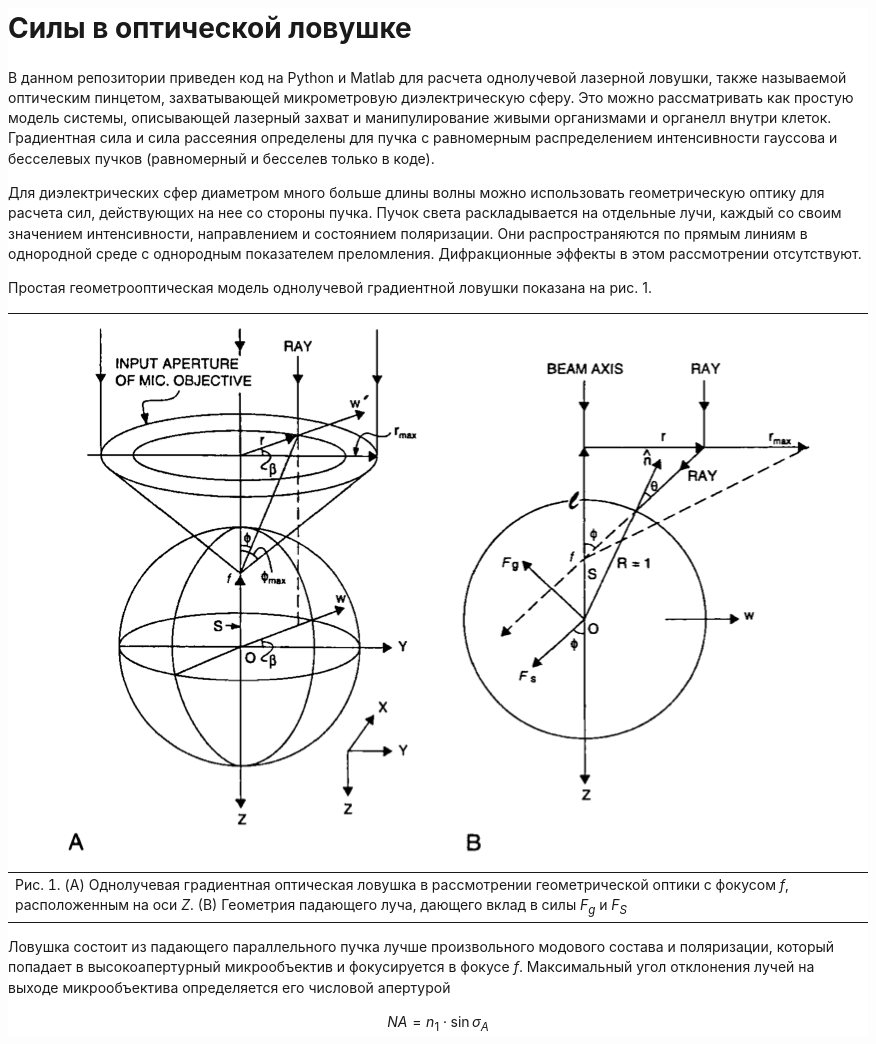 # Силы в оптической ловушке

В данном репозитории приведен код на Python и Matlab для расчета однолучевой лазерной ловушки, также называемой оптическим пинцетом, захватывающей микрометровую диэлектрическую сферу. Это можно рассматривать как простую модель системы, описывающей лазерный захват и манипулирование живыми организмами и органелл внутри клеток. Градиентная сила и сила рассеяния определены для пучка с равномерным распределением интенсивности гауссова и бесселевых пучков (равномерный и бесселев только в коде).

Для диэлектрических сфер диаметром много больше длины волны можно использовать геометрическую оптику для расчета сил, действующих на нее со стороны пучка. Пучок света раскладывается на отдельные лучи, каждый со своим значением интенсивности, направлением и состоянием поляризации. Они распространяются по прямым линиям в однородной среде с однородным показателем преломления. Дифракционные эффекты в этом рассмотрении отсутствуют.

Простая геометрооптическая модель однолучевой градиентной ловушки показана на рис. 1.

|![](images/fig_1.png)|
|---|
|Рис. 1. (A) Однолучевая градиентная оптическая ловушка в рассмотрении геометрической оптики с фокусом $f$, расположенным на оси $Z$. (B) Геометрия падающего луча, дающего вклад в силы $F_g$ и $F_S$|

Ловушка состоит из падающего параллельного пучка лучше произвольного модового состава и поляризации, который попадает в высокоапертурный микрообъектив и фокусируется в фокусе $f$. Максимальный угол отклонения лучей на выходе микрообъектива определяется его числовой апертурой

$$NA = n_1 \cdot \sin{\sigma_A}$$
